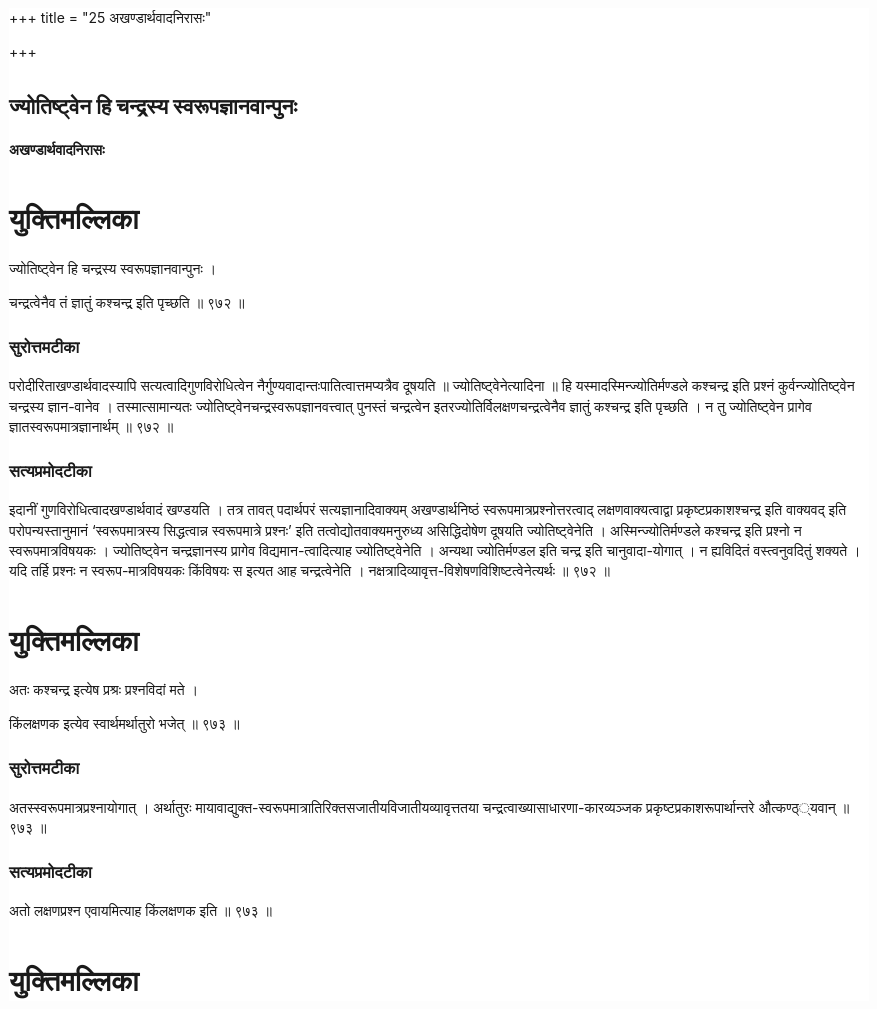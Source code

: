 +++
title = "25 अखण्डार्थवादनिरासः"

+++


## ज्योतिष्ट्वेन हि चन्द्रस्य स्वरूपज्ञानवान्पुनः

  



**अखण्डार्थवादनिरासः**

# **युक्तिमल्लिका**

ज्योतिष्ट्वेन हि चन्द्रस्य स्वरूपज्ञानवान्पुनः ।

चन्द्रत्वेनैव तं ज्ञातुं कश्चन्द्र इति पृच्छति ॥ ९७२ ॥

### **सुरोत्तमटीका**

परोदीरिताखण्डार्थवादस्यापि सत्यत्वादिगुणविरोधित्वेन नैर्गुण्यवादान्तःपातित्वात्तमप्यत्रैव दूषयति ॥ ज्योतिष्ट्वेनेत्यादिना ॥ हि यस्मादस्मिन्ज्योतिर्मण्डले कश्चन्द्र इति प्रश्नं कुर्वन्ज्योतिष्ट्वेन चन्द्रस्य ज्ञान-वानेव । तस्मात्सामान्यतः ज्योतिष्ट्वेनचन्द्रस्वरूपज्ञानवत्त्वात् पुनस्तं चन्द्रत्वेन इतरज्योतिर्विलक्षणचन्द्रत्वेनैव ज्ञातुं कश्चन्द्र इति पृच्छति । न तु ज्योतिष्ट्वेन प्रागेव ज्ञातस्वरूपमात्रज्ञानार्थम् ॥ ९७२ ॥

### **सत्यप्रमोदटीका**

इदानीं गुणविरोधित्वादखण्डार्थवादं खण्डयति । तत्र तावत् पदार्थपरं सत्यज्ञानादिवाक्यम् अखण्डार्थनिष्ठं स्वरूपमात्रप्रश्नोत्तरत्वाद् लक्षणवाक्यत्वाद्वा प्रकृष्टप्रकाशश्चन्द्र इति वाक्यवद् इति परोपन्यस्तानुमानं ‘स्वरूपमात्रस्य सिद्धत्वान्न स्वरूपमात्रे प्रश्नः’ इति तत्वोद्योतवाक्यमनुरुध्य असिद्धिदोषेण दूषयति ज्योतिष्ट्वेनेति । अस्मिन्ज्योतिर्मण्डले कश्चन्द्र इति प्रश्नो न स्वरूपमात्रविषयकः । ज्योतिष्ट्वेन चन्द्रज्ञानस्य प्रागेव विद्यमान-त्वादित्याह ज्योतिष्ट्वेनेति । अन्यथा ज्योतिर्मण्डल इति चन्द्र इति चानुवादा-योगात् । न ह्यविदितं वस्त्वनुवदितुं शक्यते । यदि तर्हि प्रश्नः न स्वरूप-मात्रविषयकः किंविषयः स इत्यत आह चन्द्रत्वेनेति । नक्षत्रादिव्यावृत्त-विशेषणविशिष्टत्वेनेत्यर्थः ॥ ९७२ ॥

# **युक्तिमल्लिका**

अतः कश्चन्द्र इत्येष प्रश्रः प्रश्नविदां मते ।

किंलक्षणक इत्येव स्वार्थमर्थातुरो भजेत् ॥ ९७३ ॥

### **सुरोत्तमटीका**

अतस्स्वरूपमात्रप्रश्नायोगात् । अर्थातुरः मायावाद्युक्त-स्वरूपमात्रातिरिक्तसजातीयविजातीयव्यावृत्ततया चन्द्रत्वाख्यासाधारणा-कारव्यञ्जक प्रकृष्टप्रकाशरूपार्थान्तरे औत्कण्ठ््यवान् ॥ ९७३ ॥

### **सत्यप्रमोदटीका**

अतो लक्षणप्रश्न एवायमित्याह किंलक्षणक इति ॥ ९७३ ॥

# **युक्तिमल्लिका**
